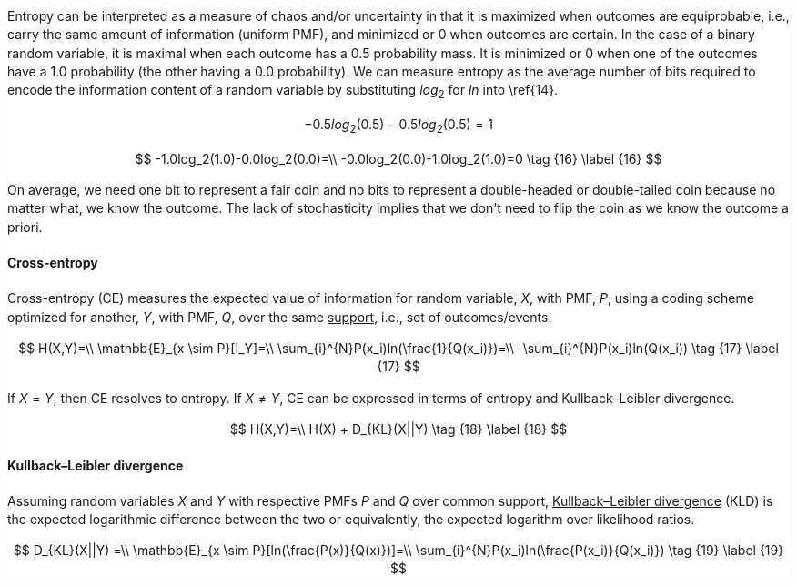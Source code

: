Entropy can be interpreted as a measure of chaos and/or uncertainty in that it is maximized
when outcomes are equiprobable, i.e., carry the same amount of information (uniform PMF),
and minimized or $0$ when outcomes are certain. In the case of a binary random variable, it is
maximal when each outcome has a $0.5$ probability mass. It is minimized or $0$ when one of the
outcomes have a $1.0$ probability (the other having a $0.0$ probability). We can measure entropy as
the average number of bits required to encode the information content of a random variable by
substituting $log_2$ for $ln$ into \ref{14}.

$$
-0.5log_2(0.5)-0.5log_2(0.5)=1
\tag {15} \label {15}
$$

$$
-1.0log_2(1.0)-0.0log_2(0.0)=\\
-0.0log_2(0.0)-1.0log_2(1.0)=0
\tag {16} \label {16}
$$

On average, we need one bit to represent a fair coin and no bits to represent a double-headed or
double-tailed coin because no matter what, we know the outcome. The lack of stochasticity implies
that we don't need to flip the coin as we know the outcome a priori.

#### Cross-entropy

Cross-entropy (CE) measures the expected value of information for random variable, $X$, with PMF,
$P$, using a coding scheme optimized for another, $Y$, with PMF, $Q$, over the same [support], i.e.,
set of outcomes/events.

$$
H(X,Y)=\\
\mathbb{E}_{x \sim P}[I_Y]=\\
\sum_{i}^{N}P(x_i)ln(\frac{1}{Q(x_i)})=\\
-\sum_{i}^{N}P(x_i)ln(Q(x_i))
\tag {17} \label {17}
$$

If $X = Y$, then CE resolves to entropy. If $X \neq Y$, CE can be expressed
in terms of entropy and Kullback–Leibler divergence.

$$
H(X,Y)=\\
H(X) + D_{KL}(X||Y)
\tag {18} \label {18}
$$

#### Kullback–Leibler divergence

Assuming random variables $X$ and $Y$ with respective PMFs $P$ and $Q$ over common support,
[Kullback–Leibler divergence] (KLD) is the expected logarithmic difference between the two or
equivalently, the expected logarithm over likelihood ratios.

$$
D_{KL}(X||Y) =\\
\mathbb{E}_{x \sim P}[ln(\frac{P(x)}{Q(x)})]=\\
\sum_{i}^{N}P(x_i)ln(\frac{P(x_i)}{Q(x_i)})
\tag {19} \label {19}
$$


[Chris Chudzicki]: https://www.linkedin.com/in/cchudzicki/
[Math3D]: https://www.math3d.org/
[Desmos]: https://www.desmos.com/
[Bernoulli distribution]: https://en.wikipedia.org/wiki/Bernoulli_distribution
[probability mass function]: https://en.wikipedia.org/wiki/Probability_mass_function
[maximum likelihood estimation]: https://en.wikipedia.org/wiki/Maximum_likelihood_estimation
[likelihood function]: https://en.wikipedia.org/wiki/Likelihood_function
[conditionally independent]: https://en.wikipedia.org/wiki/Conditional_independence 
[list of logarithmic identities]: https://en.wikipedia.org/wiki/List_of_logarithmic_identities
[Binomial distribution]: https://en.wikipedia.org/wiki/Binomial_distribution
[binomial coefficient]: https://en.wikipedia.org/wiki/Binomial_coefficient
[Occam's Razor]: https://en.wikipedia.org/wiki/Occam%27s_razor
[generalized linear model]: https://en.wikipedia.org/wiki/Generalized_linear_model
[logistic regression]: https://en.wikipedia.org/wiki/Logistic_regression
[link function]: https://en.wikipedia.org/wiki/Generalized_linear_model#Link_function
[logit]: https://en.wikipedia.org/wiki/Logit
[Gradient descent]: https://en.wikipedia.org/wiki/Gradient_descent
[independently and identically distributed]: https://en.wikipedia.org/wiki/Independent_and_identically_distributed_random_variables
[information]: https://en.wikipedia.org/wiki/Information_content#Definition
[Claude Shannon]: https://en.wikipedia.org/wiki/Claude_Shannon
[Kullback–Leibler divergence]: https://en.wikipedia.org/wiki/Kullback%E2%80%93Leibler_divergence
[support]: https://en.wikipedia.org/wiki/Support_(mathematics)
[supervised learning]: https://en.wikipedia.org/wiki/Supervised_learning
[law of large numbers]: https://en.wikipedia.org/wiki/Law_of_large_numbers
[ctr_cross_ent]: https://raw.githubusercontent.com/deychak/notebooks/master/experiments/images/ctr_cross_ent.png
[ctr_ent]: https://raw.githubusercontent.com/deychak/notebooks/master/experiments/images/ctr_ent.png
[ctr_neg_log]: https://raw.githubusercontent.com/deychak/notebooks/master/experiments/images/ctr_neg_log.png
[ctr_neg_log_norm]: https://raw.githubusercontent.com/deychak/notebooks/master/experiments/images/ctr_neg_log_norm.png
[ctr_neg_log_norm_reflect]: https://raw.githubusercontent.com/deychak/notebooks/master/experiments/images/ctr_neg_log_norm_reflect.png
[ctr_neg_log_reflect]: https://raw.githubusercontent.com/deychak/notebooks/master/experiments/images/ctr_neg_log_reflect.png
[ctr_norm_cross_ent]: https://raw.githubusercontent.com/deychak/notebooks/master/experiments/images/ctr_norm_cross_ent.png
[neg_log_neg_log_reflect]: https://raw.githubusercontent.com/deychak/notebooks/master/experiments/images/neg_log_neg_log_reflect.png
[prior_sim]: https://raw.githubusercontent.com/deychak/notebooks/master/simulations/images/prior_sim.png
[prior_log_loss_sim]: https://raw.githubusercontent.com/deychak/notebooks/master/simulations/images/prior_log_loss_sim.png
[CE_3D]: /assets/images/CE-3D.gif
[NCE_3D]: /assets/images/NCE-3D.gif